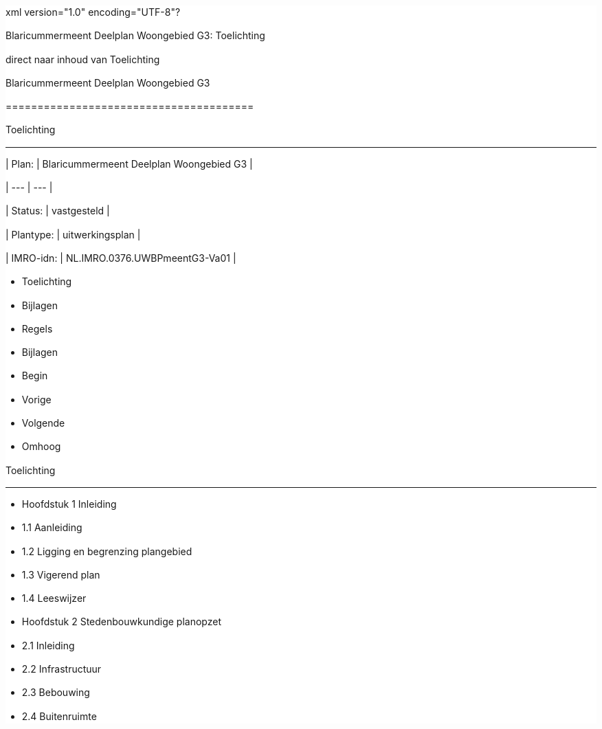 xml version\="1\.0" encoding\="UTF\-8"?

Blaricummermeent Deelplan Woongebied G3: Toelichting

direct naar inhoud van Toelichting

Blaricummermeent Deelplan Woongebied G3

=======================================

Toelichting

-----------

| Plan: | Blaricummermeent Deelplan Woongebied G3 |

| --- | --- |

| Status: | vastgesteld |

| Plantype: | uitwerkingsplan |

| IMRO\-idn: | NL.IMRO.0376\.UWBPmeentG3\-Va01 |

* Toelichting

* Bijlagen

* Regels

* Bijlagen

* Begin

* Vorige

* Volgende

* Omhoog

Toelichting

-----------

* Hoofdstuk 1 Inleiding

+ 1\.1 Aanleiding

+ 1\.2 Ligging en begrenzing plangebied

+ 1\.3 Vigerend plan

+ 1\.4 Leeswijzer

* Hoofdstuk 2 Stedenbouwkundige planopzet

+ 2\.1 Inleiding

+ 2\.2 Infrastructuur

+ 2\.3 Bebouwing

+ 2\.4 Buitenruimte
